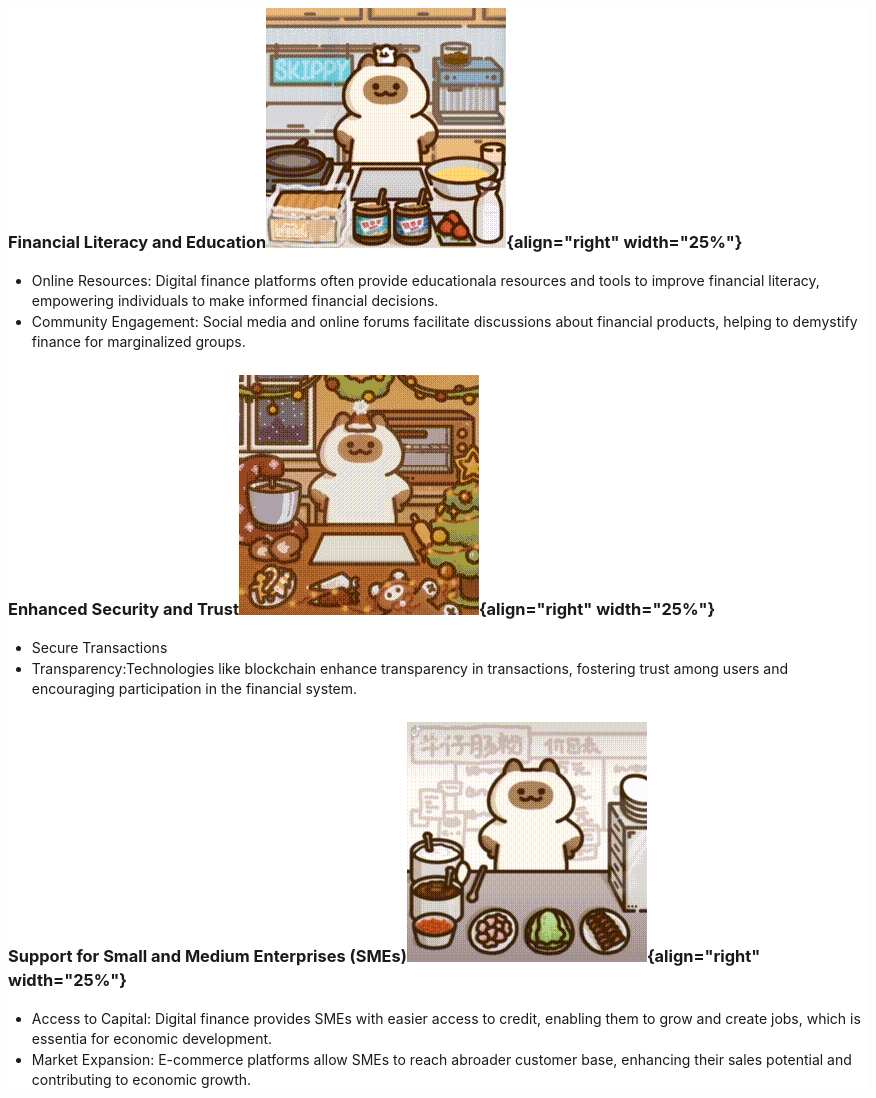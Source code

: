 ### Financial Literacy and Education![a.gif](a.gif){align="right" width="25%"}
- Online Resources: Digital finance platforms often provide educationala resources and tools to improve financial literacy, empowering individuals to make informed financial decisions.
- Community Engagement: Social media and online forums facilitate discussions about financial products, helping to demystify finance for marginalized groups.
### Enhanced Security and Trust![b.gif](b.gif){align="right" width="25%"}
- Secure Transactions
- Transparency:Technologies like blockchain enhance transparency in transactions, fostering trust among users and encouraging participation in the financial system.
### Support for Small and Medium Enterprises (SMEs)![c.gif](c.gif){align="right" width="25%"}
- Access to Capital: Digital finance provides SMEs with easier access to credit, enabling them to grow and create jobs, which is essentia for economic development.
- Market Expansion: E-commerce platforms allow SMEs to reach abroader customer base, enhancing their sales potential and contributing to economic growth.
